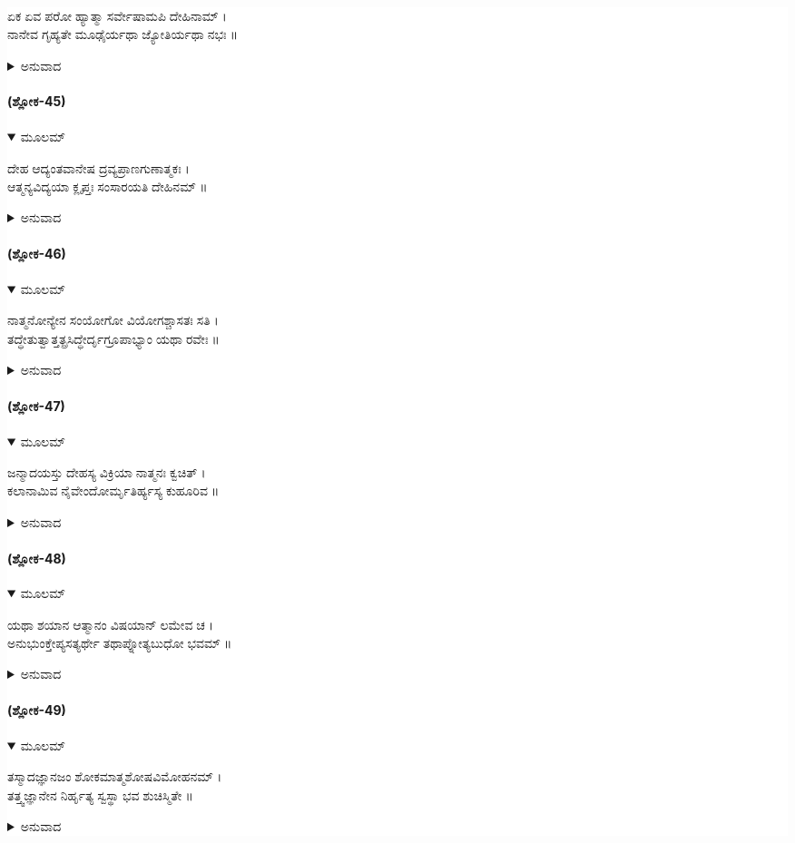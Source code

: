 ಏಕ ಏವ ಪರೋ ಹ್ಯಾತ್ಮಾ ಸರ್ವೇಷಾಮಪಿ ದೇಹಿನಾಮ್ ।  
ನಾನೇವ ಗೃಹ್ಯತೇ ಮೂಢೈರ್ಯಥಾ ಜ್ಯೋತಿರ್ಯಥಾ ನಭಃ ॥
</details>

<details><summary>ಅನುವಾದ</summary></details>

#### (ಶ್ಲೋಕ-45)


<details open><summary>ಮೂಲಮ್</summary>

ದೇಹ ಆದ್ಯಂತವಾನೇಷ ದ್ರವ್ಯಪ್ರಾಣಗುಣಾತ್ಮಕಃ ।  
ಆತ್ಮನ್ಯವಿದ್ಯಯಾ ಕ್ಲೃಪ್ತಃ ಸಂಸಾರಯತಿ ದೇಹಿನಮ್ ॥
</details>

<details><summary>ಅನುವಾದ</summary></details>

#### (ಶ್ಲೋಕ-46)


<details open><summary>ಮೂಲಮ್</summary>

ನಾತ್ಮನೋನ್ಯೇನ ಸಂಯೋಗೋ ವಿಯೋಗಶ್ಚಾಸತಃ ಸತಿ ।  
ತದ್ಧೇತುತ್ವಾತ್ತತ್ಪ್ರಸಿದ್ಧೇರ್ದೃಗ್ರೂಪಾಭ್ಯಾಂ ಯಥಾ ರವೇಃ ॥
</details>

<details><summary>ಅನುವಾದ</summary></details>

#### (ಶ್ಲೋಕ-47)


<details open><summary>ಮೂಲಮ್</summary>

ಜನ್ಮಾದಯಸ್ತು ದೇಹಸ್ಯ ವಿಕ್ರಿಯಾ ನಾತ್ಮನಃ ಕ್ವಚಿತ್ ।  
ಕಲಾನಾಮಿವ ನೈವೇಂದೋರ್ಮೃತಿರ್ಹ್ಯಸ್ಯ ಕುಹೂರಿವ ॥
</details>

<details><summary>ಅನುವಾದ</summary></details>

#### (ಶ್ಲೋಕ-48)


<details open><summary>ಮೂಲಮ್</summary>

ಯಥಾ ಶಯಾನ ಆತ್ಮಾನಂ ವಿಷಯಾನ್ ಲಮೇವ ಚ ।  
ಅನುಭುಂಕ್ತೇಪ್ಯಸತ್ಯರ್ಥೇ ತಥಾಪ್ನೋತ್ಯಬುಧೋ ಭವಮ್ ॥
</details>

<details><summary>ಅನುವಾದ</summary></details>

#### (ಶ್ಲೋಕ-49)


<details open><summary>ಮೂಲಮ್</summary>

ತಸ್ಮಾದಜ್ಞಾನಜಂ ಶೋಕಮಾತ್ಮಶೋಷವಿಮೋಹನಮ್ ।  
ತತ್ತ್ವಜ್ಞಾನೇನ ನಿರ್ಹೃತ್ಯ ಸ್ವಸ್ಥಾ ಭವ ಶುಚಿಸ್ಮಿತೇ ॥
</details>

<details><summary>ಅನುವಾದ</summary></details>
